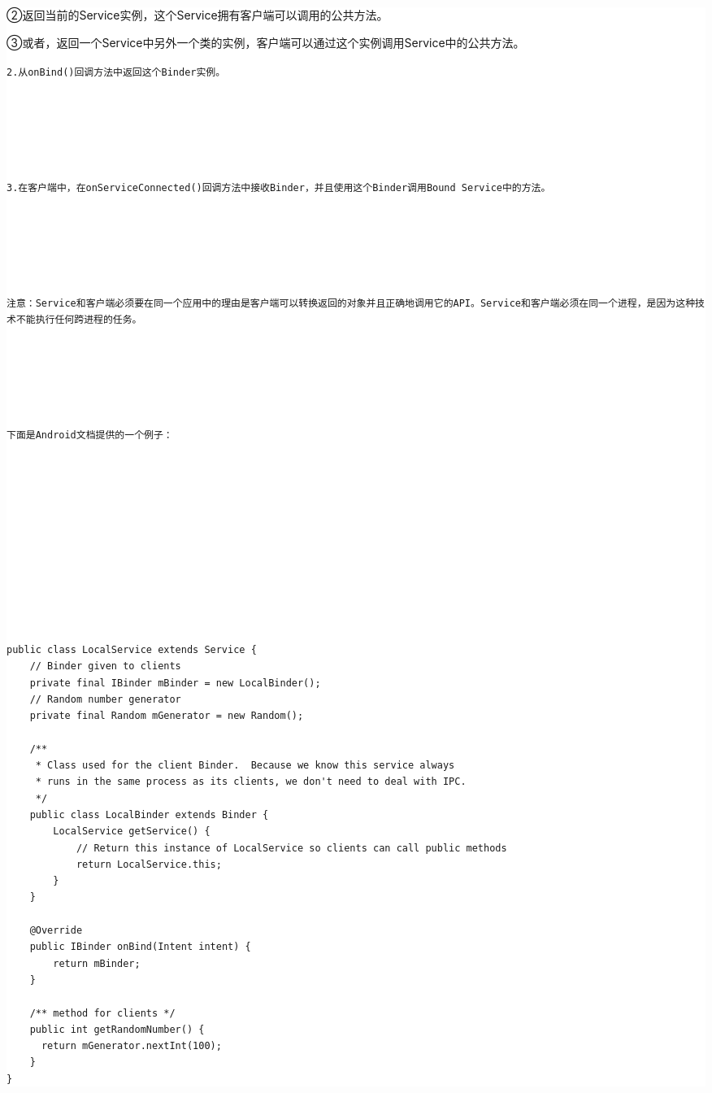 ②返回当前的Service实例，这个Service拥有客户端可以调用的公共方法。  

③或者，返回一个Service中另外一个类的实例，客户端可以通过这个实例调用Service中的公共方法。






	2.从onBind()回调方法中返回这个Binder实例。






	3.在客户端中，在onServiceConnected()回调方法中接收Binder，并且使用这个Binder调用Bound Service中的方法。






	注意：Service和客户端必须要在同一个应用中的理由是客户端可以转换返回的对象并且正确地调用它的API。Service和客户端必须在同一个进程，是因为这种技术不能执行任何跨进程的任务。






	下面是Android文档提供的一个例子：






	 




    
    public class LocalService extends Service {
        // Binder given to clients
        private final IBinder mBinder = new LocalBinder();
        // Random number generator
        private final Random mGenerator = new Random();
    
        /**
         * Class used for the client Binder.  Because we know this service always
         * runs in the same process as its clients, we don't need to deal with IPC.
         */
        public class LocalBinder extends Binder {
            LocalService getService() {
                // Return this instance of LocalService so clients can call public methods
                return LocalService.this;
            }
        }
    
        @Override
        public IBinder onBind(Intent intent) {
            return mBinder;
        }
    
        /** method for clients */
        public int getRandomNumber() {
          return mGenerator.nextInt(100);
        }
    }
